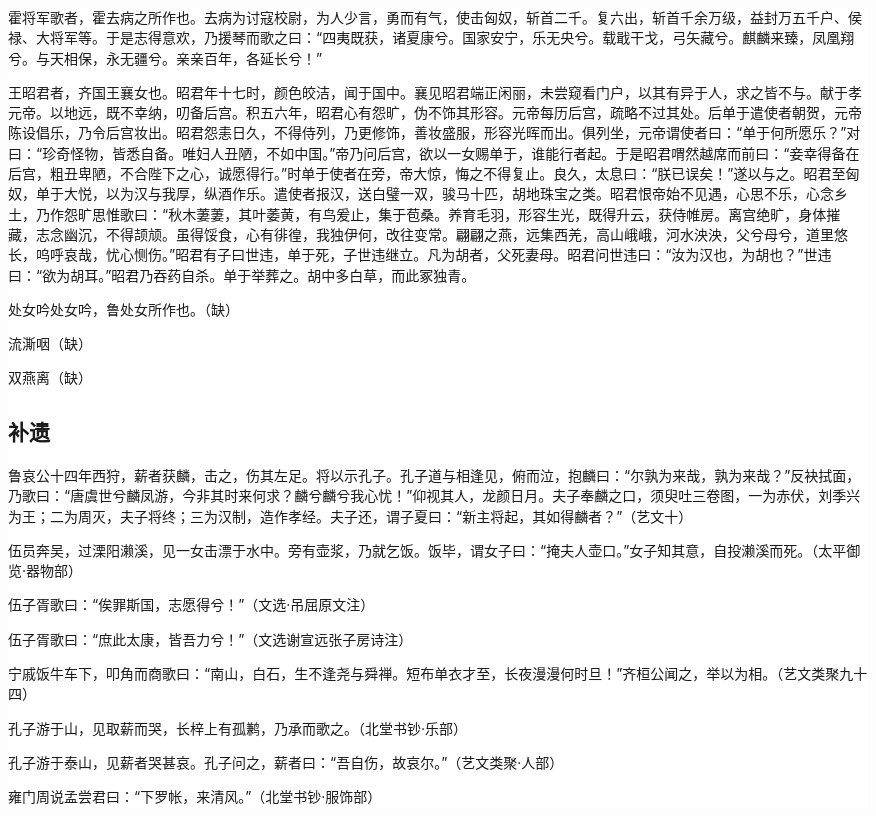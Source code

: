 霍将军歌者，霍去病之所作也。去病为讨寇校尉，为人少言，勇而有气，使击匈奴，斩首二千。复六出，斩首千余万级，益封万五千户、侯禄、大将军等。于是志得意欢，乃援琴而歌之曰：“四夷既获，诸夏康兮。国家安宁，乐无央兮。载戢干戈，弓矢藏兮。麒麟来臻，凤凰翔兮。与天相保，永无疆兮。亲亲百年，各延长兮！”  

王昭君者，齐国王襄女也。昭君年十七时，颜色皎洁，闻于国中。襄见昭君端正闲丽，未尝窥看门户，以其有异于人，求之皆不与。献于孝元帝。以地远，既不幸纳，叨备后宫。积五六年，昭君心有怨旷，伪不饰其形容。元帝每历后宫，疏略不过其处。后单于遣使者朝贺，元帝陈设倡乐，乃令后宫妆出。昭君怨恚日久，不得侍列，乃更修饰，善妆盛服，形容光晖而出。俱列坐，元帝谓使者曰：“单于何所愿乐？”对曰：“珍奇怪物，皆悉自备。唯妇人丑陋，不如中国。”帝乃问后宫，欲以一女赐单于，谁能行者起。于是昭君喟然越席而前曰：“妾幸得备在后宫，粗丑卑陋，不合陛下之心，诚愿得行。”时单于使者在旁，帝大惊，悔之不得复止。良久，太息曰：“朕已误矣！”遂以与之。昭君至匈奴，单于大悦，以为汉与我厚，纵酒作乐。遣使者报汉，送白璧一双，骏马十匹，胡地珠宝之类。昭君恨帝始不见遇，心思不乐，心念乡土，乃作怨旷思惟歌曰：“秋木萋萋，其叶萎黄，有鸟爰止，集于苞桑。养育毛羽，形容生光，既得升云，获侍帷房。离宫绝旷，身体摧藏，志念幽沉，不得颉颃。虽得馁食，心有徘徨，我独伊何，改往变常。翩翩之燕，远集西羌，高山峨峨，河水泱泱，父兮母兮，道里悠长，呜呼哀哉，忧心恻伤。”昭君有子曰世违，单于死，子世违继立。凡为胡者，父死妻母。昭君问世违曰：“汝为汉也，为胡也？”世违曰：“欲为胡耳。”昭君乃吞药自杀。单于举葬之。胡中多白草，而此冢独青。  

处女吟处女吟，鲁处女所作也。（缺）  

流澌咽（缺）  

双燕离（缺）  

## 补遗  

鲁哀公十四年西狩，薪者获麟，击之，伤其左足。将以示孔子。孔子道与相逢见，俯而泣，抱麟曰：“尔孰为来哉，孰为来哉？”反袂拭面，乃歌曰：“唐虞世兮麟凤游，今非其时来何求？麟兮麟兮我心忧！”仰视其人，龙颜日月。夫子奉麟之口，须臾吐三卷图，一为赤伏，刘季兴为王；二为周灭，夫子将终；三为汉制，造作孝经。夫子还，谓子夏曰：“新主将起，其如得麟者？”（艺文十）  

伍员奔吴，过溧阳濑溪，见一女击漂于水中。旁有壶浆，乃就乞饭。饭毕，谓女子曰：“掩夫人壶口。”女子知其意，自投濑溪而死。（太平御览·器物部）  

伍子胥歌曰：“俟罪斯国，志愿得兮！”（文选·吊屈原文注）  

伍子胥歌曰：“庶此太康，皆吾力兮！”（文选谢宣远张子房诗注）  

宁戚饭牛车下，叩角而商歌曰：“南山，白石，生不逢尧与舜禅。短布单衣才至，长夜漫漫何时旦！”齐桓公闻之，举以为相。（艺文类聚九十四）  

孔子游于山，见取薪而哭，长梓上有孤鹣，乃承而歌之。（北堂书钞·乐部）  

孔子游于泰山，见薪者哭甚哀。孔子问之，薪者曰：“吾自伤，故哀尔。”（艺文类聚·人部）  

雍门周说孟尝君曰：“下罗帐，来清风。”（北堂书钞·服饰部）  
